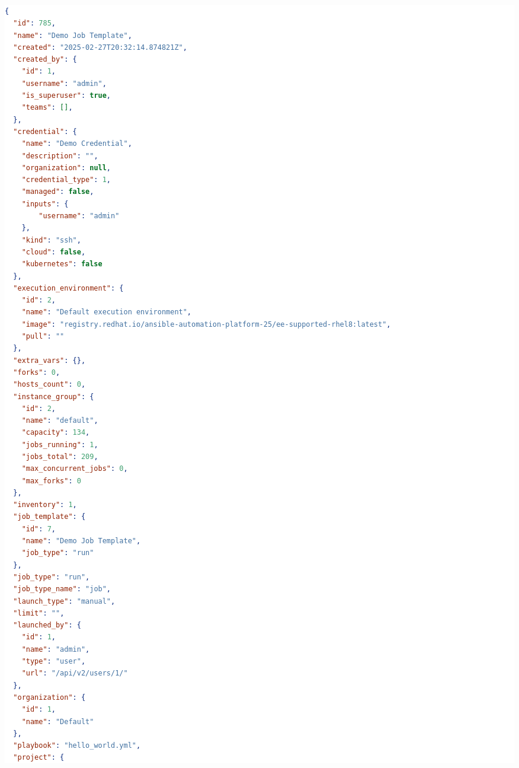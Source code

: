 ```json
{
  "id": 785,
  "name": "Demo Job Template",
  "created": "2025-02-27T20:32:14.874821Z",
  "created_by": {
    "id": 1,
    "username": "admin",
    "is_superuser": true,
    "teams": [],
  },
  "credential": {
    "name": "Demo Credential",
    "description": "",
    "organization": null,
    "credential_type": 1,
    "managed": false,
    "inputs": {
        "username": "admin"
    },
    "kind": "ssh",
    "cloud": false,
    "kubernetes": false
  },
  "execution_environment": {
    "id": 2,
    "name": "Default execution environment",
    "image": "registry.redhat.io/ansible-automation-platform-25/ee-supported-rhel8:latest",
    "pull": ""
  },
  "extra_vars": {},
  "forks": 0,
  "hosts_count": 0,
  "instance_group": {
    "id": 2,
    "name": "default",
    "capacity": 134,
    "jobs_running": 1,
    "jobs_total": 209,
    "max_concurrent_jobs": 0,
    "max_forks": 0
  },
  "inventory": 1,
  "job_template": {
    "id": 7,
    "name": "Demo Job Template",
    "job_type": "run"
  },
  "job_type": "run",
  "job_type_name": "job",
  "launch_type": "manual",
  "limit": "",
  "launched_by": {
    "id": 1,
    "name": "admin",
    "type": "user",
    "url": "/api/v2/users/1/"
  },
  "organization": {
    "id": 1,
    "name": "Default"
  },
  "playbook": "hello_world.yml",
  "project": {
```